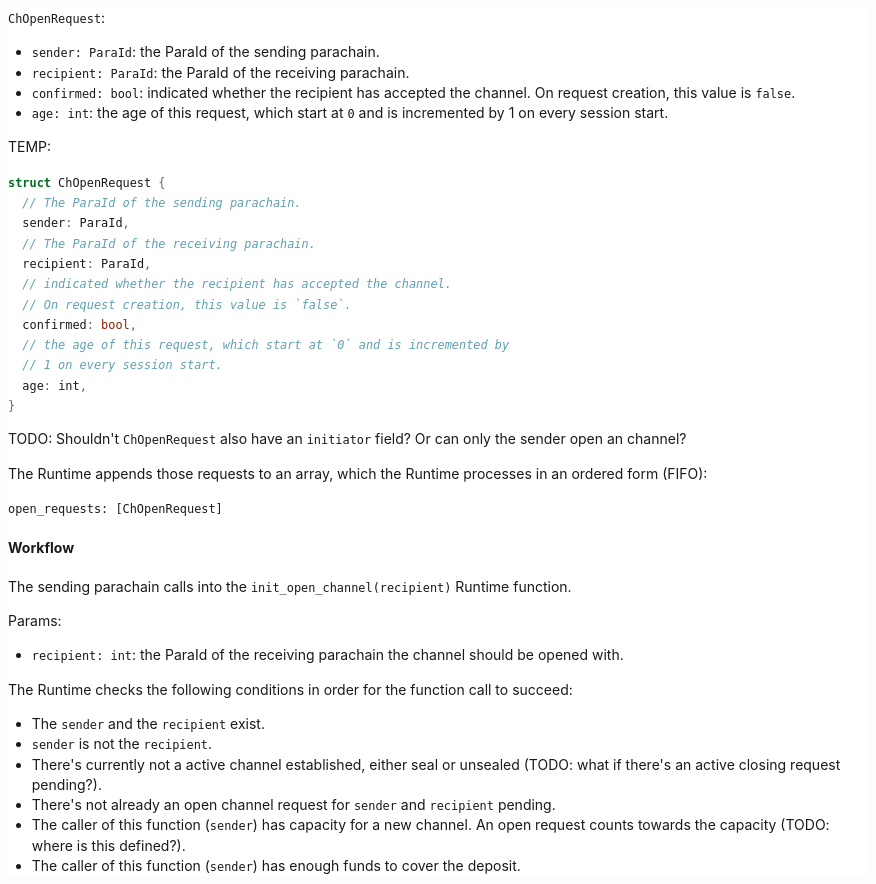 `ChOpenRequest`:

- `sender: ParaId`: the ParaId of the sending parachain.
- `recipient: ParaId`: the ParaId of the receiving parachain.
- `confirmed: bool`: indicated whether the recipient has accepted the channel.
  On request creation, this value is `false`.
- `age: int`: the age of this request, which start at `0` and is incremented by
  1 on every session start.

TEMP:

```rust
struct ChOpenRequest {
  // The ParaId of the sending parachain.
  sender: ParaId,
  // The ParaId of the receiving parachain.
  recipient: ParaId,
  // indicated whether the recipient has accepted the channel.
  // On request creation, this value is `false`.
  confirmed: bool,
  // the age of this request, which start at `0` and is incremented by
  // 1 on every session start.
  age: int,
}
```

TODO: Shouldn't `ChOpenRequest` also have an `initiator` field? Or can only the
sender open an channel?

The Runtime appends those requests to an array, which the Runtime processes in
an ordered form (FIFO):

```
open_requests: [ChOpenRequest]
```

#### Workflow

The sending parachain calls into the `init_open_channel(recipient)` Runtime function.

Params:
- `recipient: int`: the ParaId of the receiving parachain the channel should be
  opened with.

The Runtime checks the following conditions in order for the function call to
succeed:

* The `sender` and the `recipient` exist.
* `sender` is not the `recipient`.
* There's currently not a active channel established, either seal or unsealed
  (TODO: what if there's an active closing request pending?).
* There's not already an open channel request for `sender` and `recipient`
  pending.
* The caller of this function (`sender`) has capacity for a new channel. An open
  request counts towards the capacity (TODO: where is this defined?).
* The caller of this function (`sender`) has enough funds to cover the deposit.
